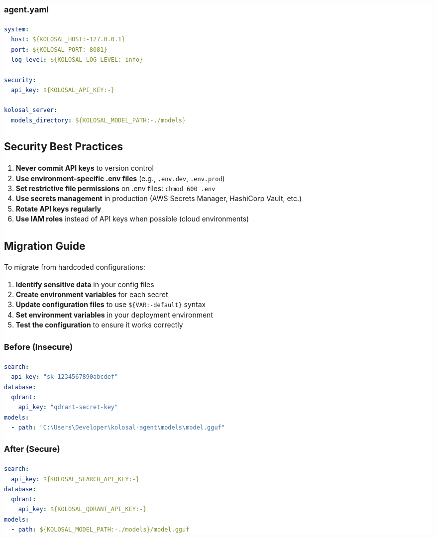 ### agent.yaml
```yaml
system:
  host: ${KOLOSAL_HOST:-127.0.0.1}
  port: ${KOLOSAL_PORT:-8081}
  log_level: ${KOLOSAL_LOG_LEVEL:-info}

security:
  api_key: ${KOLOSAL_API_KEY:-}

kolosal_server:
  models_directory: ${KOLOSAL_MODEL_PATH:-./models}
```

## Security Best Practices

1. **Never commit API keys** to version control
2. **Use environment-specific .env files** (e.g., `.env.dev`, `.env.prod`)
3. **Set restrictive file permissions** on .env files: `chmod 600 .env`
4. **Use secrets management** in production (AWS Secrets Manager, HashiCorp Vault, etc.)
5. **Rotate API keys regularly**
6. **Use IAM roles** instead of API keys when possible (cloud environments)

## Migration Guide

To migrate from hardcoded configurations:

1. **Identify sensitive data** in your config files
2. **Create environment variables** for each secret
3. **Update configuration files** to use `${VAR:-default}` syntax
4. **Set environment variables** in your deployment environment
5. **Test the configuration** to ensure it works correctly

### Before (Insecure)
```yaml
search:
  api_key: "sk-1234567890abcdef"
database:
  qdrant:
    api_key: "qdrant-secret-key"
models:
  - path: "C:\Users\Developer\kolosal-agent\models\model.gguf"
```

### After (Secure)
```yaml
search:
  api_key: ${KOLOSAL_SEARCH_API_KEY:-}
database:
  qdrant:
    api_key: ${KOLOSAL_QDRANT_API_KEY:-}
models:
  - path: ${KOLOSAL_MODEL_PATH:-./models}/model.gguf
```
